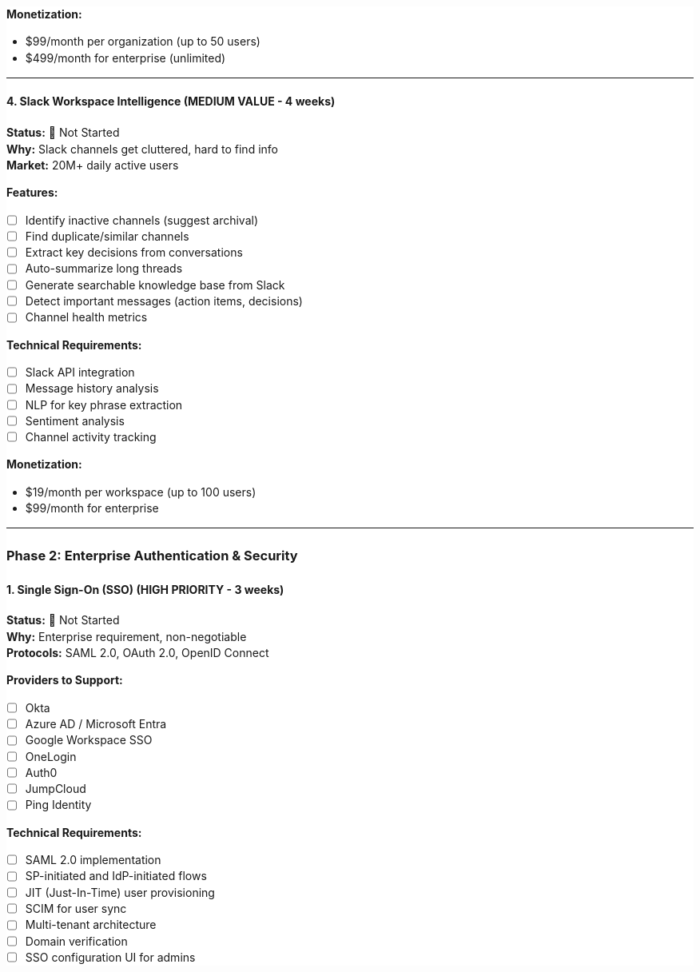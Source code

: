 **Monetization:**
- $99/month per organization (up to 50 users)
- $499/month for enterprise (unlimited)

---

#### 4. Slack Workspace Intelligence (MEDIUM VALUE - 4 weeks)
**Status:** 🔴 Not Started  
**Why:** Slack channels get cluttered, hard to find info  
**Market:** 20M+ daily active users

**Features:**
- [ ] Identify inactive channels (suggest archival)
- [ ] Find duplicate/similar channels
- [ ] Extract key decisions from conversations
- [ ] Auto-summarize long threads
- [ ] Generate searchable knowledge base from Slack
- [ ] Detect important messages (action items, decisions)
- [ ] Channel health metrics

**Technical Requirements:**
- [ ] Slack API integration
- [ ] Message history analysis
- [ ] NLP for key phrase extraction
- [ ] Sentiment analysis
- [ ] Channel activity tracking

**Monetization:**
- $19/month per workspace (up to 100 users)
- $99/month for enterprise

---

### Phase 2: Enterprise Authentication & Security

#### 1. Single Sign-On (SSO) (HIGH PRIORITY - 3 weeks)
**Status:** 🔴 Not Started  
**Why:** Enterprise requirement, non-negotiable  
**Protocols:** SAML 2.0, OAuth 2.0, OpenID Connect

**Providers to Support:**
- [ ] Okta
- [ ] Azure AD / Microsoft Entra
- [ ] Google Workspace SSO
- [ ] OneLogin
- [ ] Auth0
- [ ] JumpCloud
- [ ] Ping Identity

**Technical Requirements:**
- [ ] SAML 2.0 implementation
- [ ] SP-initiated and IdP-initiated flows
- [ ] JIT (Just-In-Time) user provisioning
- [ ] SCIM for user sync
- [ ] Multi-tenant architecture
- [ ] Domain verification
- [ ] SSO configuration UI for admins
